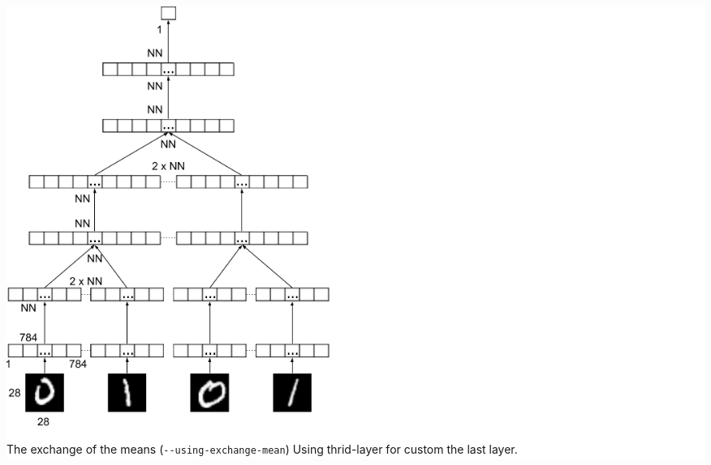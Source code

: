 <img src="./images/model_3.png" width="400">

The exchange of the means (`--using-exchange-mean`)
Using thrid-layer for custom the last layer.
